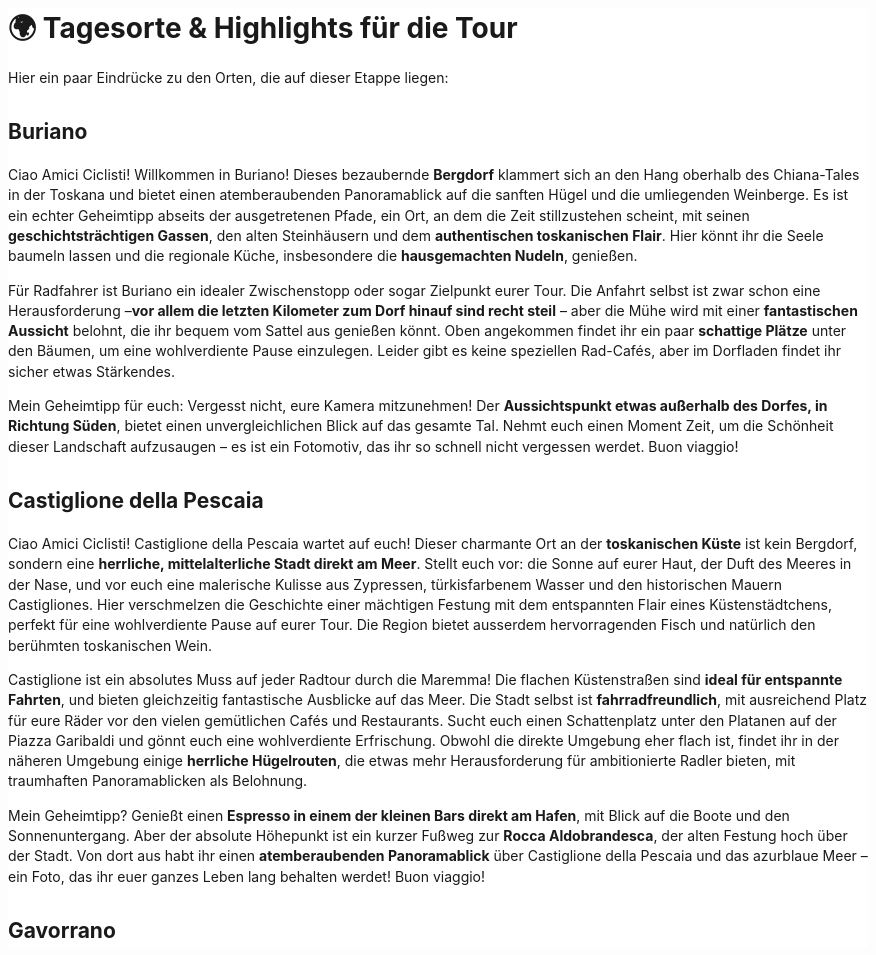 # 🌍 Tagesorte & Highlights für die Tour

Hier ein paar Eindrücke zu den Orten, die auf dieser Etappe liegen:

## Buriano

Ciao Amici Ciclisti!  Willkommen in Buriano!  Dieses bezaubernde **Bergdorf** klammert sich an den Hang oberhalb des Chiana-Tales in der Toskana und bietet einen atemberaubenden Panoramablick auf die sanften Hügel und die umliegenden Weinberge.  Es ist ein echter Geheimtipp abseits der ausgetretenen Pfade, ein Ort, an dem die Zeit stillzustehen scheint, mit seinen **geschichtsträchtigen Gassen**, den alten Steinhäusern und dem **authentischen toskanischen Flair**. Hier könnt ihr die Seele baumeln lassen und die regionale Küche, insbesondere die **hausgemachten Nudeln**, genießen.


Für Radfahrer ist Buriano ein idealer Zwischenstopp oder sogar Zielpunkt eurer Tour. Die Anfahrt selbst ist zwar schon eine Herausforderung –**vor allem die letzten Kilometer zum Dorf hinauf sind recht steil** – aber die Mühe wird mit einer **fantastischen Aussicht** belohnt, die ihr bequem vom Sattel aus genießen könnt.  Oben angekommen findet ihr ein paar **schattige Plätze** unter den Bäumen, um eine wohlverdiente Pause einzulegen.  Leider gibt es keine speziellen Rad-Cafés, aber im Dorfladen findet ihr sicher etwas Stärkendes.


Mein Geheimtipp für euch:  Vergesst nicht, eure Kamera mitzunehmen!  Der **Aussichtspunkt etwas außerhalb des Dorfes, in Richtung Süden**, bietet einen unvergleichlichen Blick auf das gesamte Tal.  Nehmt euch einen Moment Zeit, um die Schönheit dieser Landschaft aufzusaugen – es ist ein Fotomotiv, das ihr so schnell nicht vergessen werdet.  Buon viaggio!

## Castiglione della Pescaia

Ciao Amici Ciclisti! Castiglione della Pescaia wartet auf euch!  Dieser charmante Ort an der **toskanischen Küste** ist kein Bergdorf, sondern eine **herrliche, mittelalterliche Stadt direkt am Meer**.  Stellt euch vor:  die Sonne auf eurer Haut, der Duft des Meeres in der Nase, und vor euch eine malerische Kulisse aus Zypressen, türkisfarbenem Wasser und den historischen Mauern Castigliones.  Hier verschmelzen die Geschichte einer mächtigen Festung mit dem entspannten Flair eines Küstenstädtchens, perfekt für eine wohlverdiente Pause auf eurer Tour. Die Region bietet ausserdem hervorragenden Fisch und natürlich den berühmten toskanischen Wein.


Castiglione ist ein absolutes Muss auf jeder Radtour durch die Maremma! Die flachen Küstenstraßen sind **ideal für entspannte Fahrten**, und bieten gleichzeitig fantastische Ausblicke auf das Meer.  Die Stadt selbst ist **fahrradfreundlich**, mit ausreichend Platz für eure Räder vor den vielen gemütlichen Cafés und Restaurants.  Sucht euch einen Schattenplatz unter den Platanen auf der Piazza Garibaldi und gönnt euch eine wohlverdiente Erfrischung.  Obwohl die direkte Umgebung eher flach ist,  findet ihr in der näheren Umgebung einige **herrliche Hügelrouten**, die etwas mehr Herausforderung für ambitionierte Radler bieten, mit traumhaften Panoramablicken als Belohnung.


Mein Geheimtipp?  Genießt einen **Espresso in einem der kleinen Bars direkt am Hafen**,  mit Blick auf die Boote und den Sonnenuntergang.  Aber der absolute Höhepunkt ist ein kurzer Fußweg zur **Rocca Aldobrandesca**, der alten Festung hoch über der Stadt.  Von dort aus habt ihr einen **atemberaubenden Panoramablick** über Castiglione della Pescaia und das azurblaue Meer – ein Foto, das ihr euer ganzes Leben lang behalten werdet!  Buon viaggio!

## Gavorrano
